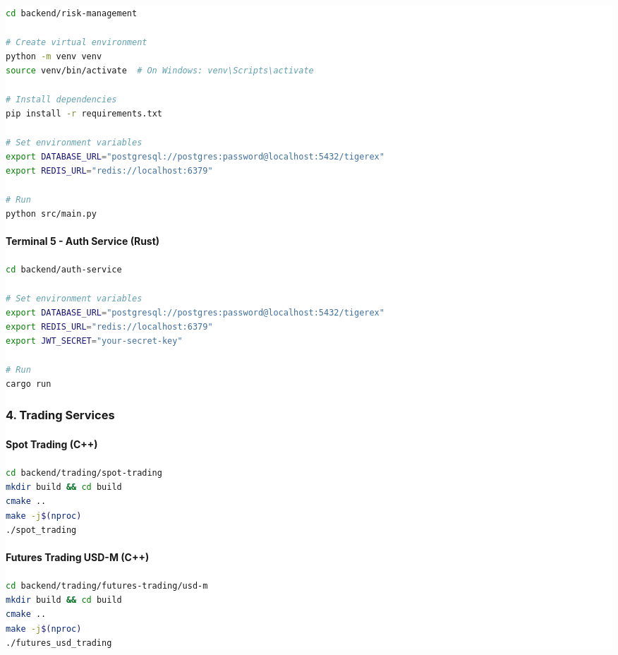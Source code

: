 ```bash
cd backend/risk-management

# Create virtual environment
python -m venv venv
source venv/bin/activate  # On Windows: venv\Scripts\activate

# Install dependencies
pip install -r requirements.txt

# Set environment variables
export DATABASE_URL="postgresql://postgres:password@localhost:5432/tigerex"
export REDIS_URL="redis://localhost:6379"

# Run
python src/main.py
```

#### Terminal 5 - Auth Service (Rust)

```bash
cd backend/auth-service

# Set environment variables
export DATABASE_URL="postgresql://postgres:password@localhost:5432/tigerex"
export REDIS_URL="redis://localhost:6379"
export JWT_SECRET="your-secret-key"

# Run
cargo run
```

### 4. Trading Services

#### Spot Trading (C++)

```bash
cd backend/trading/spot-trading
mkdir build && cd build
cmake ..
make -j$(nproc)
./spot_trading
```

#### Futures Trading USD-M (C++)

```bash
cd backend/trading/futures-trading/usd-m
mkdir build && cd build
cmake ..
make -j$(nproc)
./futures_usd_trading
```
